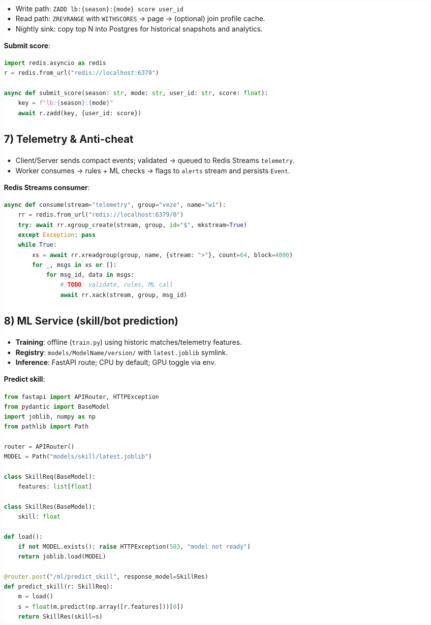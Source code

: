 * Write path: `ZADD lb:{season}:{mode} score user_id`
* Read path: `ZREVRANGE` with `WITHSCORES` → page → (optional) join profile cache.
* Nightly sink: copy top N into Postgres for historical snapshots and analytics.

**Submit score**:

```python
import redis.asyncio as redis
r = redis.from_url("redis://localhost:6379")

async def submit_score(season: str, mode: str, user_id: str, score: float):
    key = f"lb:{season}:{mode}"
    await r.zadd(key, {user_id: score})
```

## 7) Telemetry & Anti-cheat

* Client/Server sends compact events; validated → queued to Redis Streams `telemetry`.
* Worker consumes → rules + ML checks → flags to `alerts` stream and persists `Event`.

**Redis Streams consumer**:

```python
async def consume(stream="telemetry", group="veze", name="w1"):
    rr = redis.from_url("redis://localhost:6379/0")
    try: await rr.xgroup_create(stream, group, id="$", mkstream=True)
    except Exception: pass
    while True:
        xs = await rr.xreadgroup(group, name, {stream: ">"}, count=64, block=4000)
        for _, msgs in xs or []:
            for msg_id, data in msgs:
                # TODO: validate, rules, ML call
                await rr.xack(stream, group, msg_id)
```

## 8) ML Service (skill/bot prediction)

* **Training**: offline (`train.py`) using historic matches/telemetry features.
* **Registry**: `models/ModelName/version/` with `latest.joblib` symlink.
* **Inference**: FastAPI route; CPU by default; GPU toggle via env.

**Predict skill**:

```python
from fastapi import APIRouter, HTTPException
from pydantic import BaseModel
import joblib, numpy as np
from pathlib import Path

router = APIRouter()
MODEL = Path("models/skill/latest.joblib")

class SkillReq(BaseModel):
    features: list[float]

class SkillRes(BaseModel):
    skill: float

def load():
    if not MODEL.exists(): raise HTTPException(503, "model not ready")
    return joblib.load(MODEL)

@router.post("/ml/predict_skill", response_model=SkillRes)
def predict_skill(r: SkillReq):
    m = load()
    s = float(m.predict(np.array([r.features]))[0])
    return SkillRes(skill=s)
```
